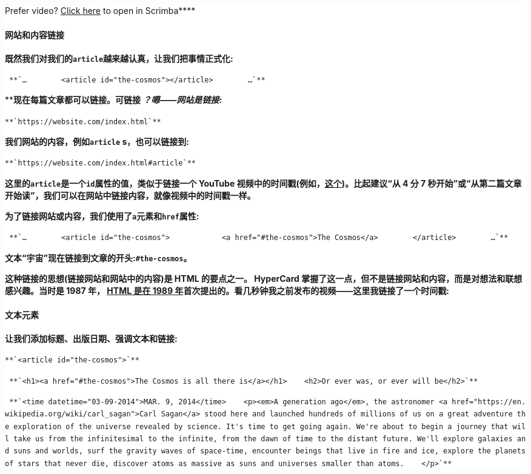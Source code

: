 Prefer video? [Click here](https://scrimba.com/g/gbuildablog) to open in Scrimba**** 

#### ****网站和内容链接****

****既然我们对我们的`article`越来越认真，让我们把事情正式化:****

```
 **`…        <article id="the-cosmos"></article>        …`**
```

****现在每篇文章都可以**链接**。**可链接** *？*嗯——网站是**链接**:****

```
**`https://website.com/index.html`**
```

****我们网站的内容，例如`article` s，也可以**链接**到:****

```
**`https://website.com/index.html#article`**
```

****这里的`article`是一个`id`属性的值，类似于链接一个 YouTube 视频中的时间戳(例如，[这个](https://www.youtube.com/watch?v=5TbUxGZtwGI&feature=youtu.be&t=4m7s))。比起建议“从 4 分 7 秒开始”或“从第二篇文章开始读”，我们可以在网站中链接内容，就像视频中的时间戳一样。****

****为了链接网站或内容，我们使用了`a`元素和`href`属性:****

```
 **`…        <article id="the-cosmos">            <a href="#the-cosmos">The Cosmos</a>        </article>        …`**
```

****文本“宇宙”现在链接到文章的开头:`#the-cosmos`。****

******这种链接的思想(链接网站和网站中的内容)是 HTML 的要点之一。** HyperCard 掌握了这一点，但不是链接网站和内容，而是对想法和联想感兴趣。当时是 1987 年， [HTML 是在 1989 年](http://info.cern.ch/Proposal.html)首次提出的。看几秒钟我之前发布的视频——这里我链接了一个时间戳:****

#### ****文本元素****

****让我们添加标题、出版日期、强调文本和链接:****

```
**`<article id="the-cosmos">`**
```

```
 **`<h1><a href="#the-cosmos">The Cosmos is all there is</a></h1>    <h2>Or ever was, or ever will be</h2>`**
```

```
 **`<time datetime="03-09-2014">MAR. 9, 2014</time>    <p><em>A generation ago</em>, the astronomer <a href="https://en.wikipedia.org/wiki/carl_sagan">Carl Sagan</a> stood here and launched hundreds of millions of us on a great adventure the exploration of the universe revealed by science. It's time to get going again. We're about to begin a journey that will take us from the infinitesimal to the infinite, from the dawn of time to the distant future. We'll explore galaxies and suns and worlds, surf the gravity waves of space-time, encounter beings that live in fire and ice, explore the planets of stars that never die, discover atoms as massive as suns and universes smaller than atoms.    </p>`**
```
